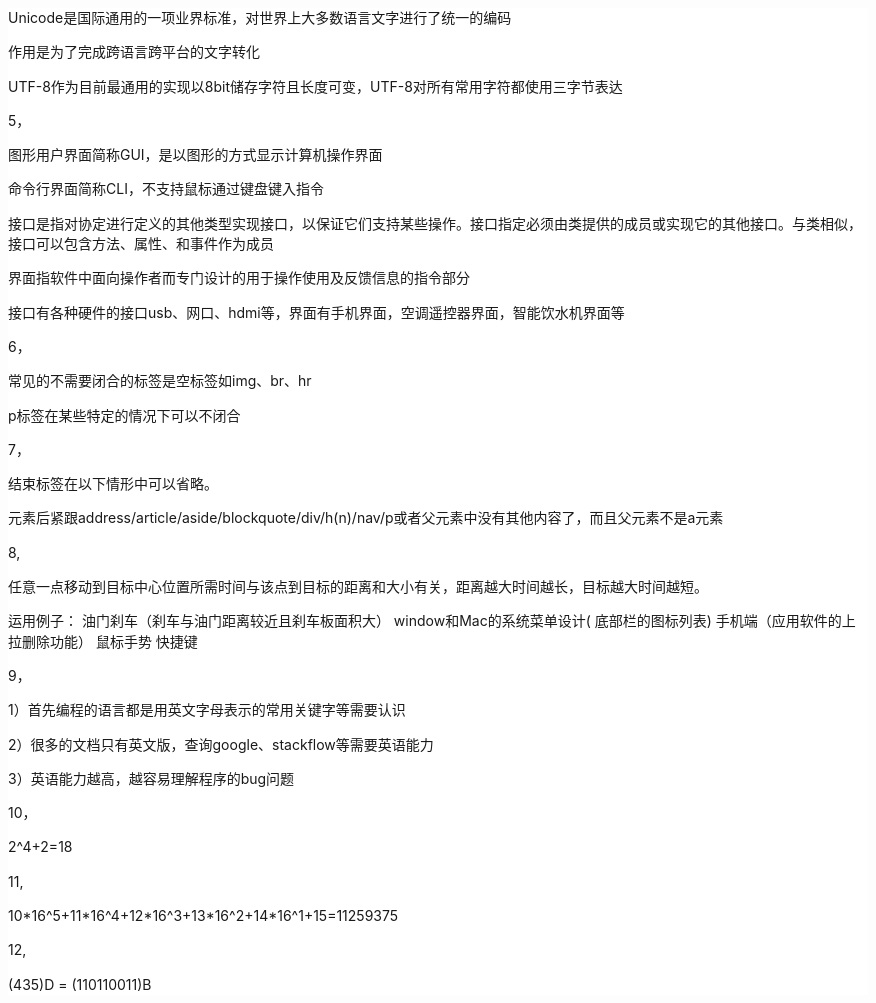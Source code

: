 Unicode是国际通用的一项业界标准，对世界上大多数语言文字进行了统一的编码

作用是为了完成跨语言跨平台的文字转化

 UTF-8作为目前最通用的实现以8bit储存字符且长度可变，UTF-8对所有常用字符都使用三字节表达



5，

图形用户界面简称GUI，是以图形的方式显示计算机操作界面

命令行界面简称CLI，不支持鼠标通过键盘键入指令

接口是指对协定进行定义的其他类型实现接口，以保证它们支持某些操作。接口指定必须由类提供的成员或实现它的其他接口。与类相似，接口可以包含方法、属性、和事件作为成员

界面指软件中面向操作者而专门设计的用于操作使用及反馈信息的指令部分

接口有各种硬件的接口usb、网口、hdmi等，界面有手机界面，空调遥控器界面，智能饮水机界面等



6，

常见的不需要闭合的标签是空标签如img、br、hr

p标签在某些特定的情况下可以不闭合



7，

结束标签在以下情形中可以省略。<p>元素后紧跟address/article/aside/blockquote/div/h(n)/nav/p或者父元素中没有其他内容了，而且父元素不是a元素



8,

任意一点移动到目标中心位置所需时间与该点到目标的距离和大小有关，距离越大时间越长，目标越大时间越短。

运用例子： 油门刹车（刹车与油门距离较近且刹车板面积大） window和Mac的系统菜单设计(	底部栏的图标列表) 手机端（应用软件的上拉删除功能） 鼠标手势 快捷键 



9，

1）首先编程的语言都是用英文字母表示的常用关键字等需要认识

2）很多的文档只有英文版，查询google、stackflow等需要英语能力

3）英语能力越高，越容易理解程序的bug问题



10，

2^4+2=18



11,

10*16^5+11&ast;16^4+12&ast;16^3+13&ast;16^2+14&ast;16^1+15=11259375



12,

(435)D =  (110110011)B
